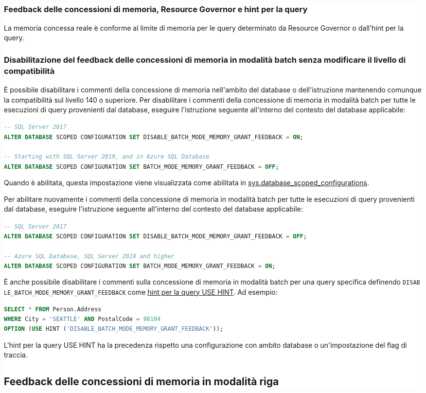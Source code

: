 ### <a name="memory-grant-feedback-resource-governor-and-query-hints"></a>Feedback delle concessioni di memoria, Resource Governor e hint per la query
La memoria concessa reale è conforme al limite di memoria per le query determinato da Resource Governor o dall'hint per la query.

### <a name="disabling-batch-mode-memory-grant-feedback-without-changing-the-compatibility-level"></a>Disabilitazione del feedback delle concessioni di memoria in modalità batch senza modificare il livello di compatibilità
È possibile disabilitare i commenti della concessione di memoria nell'ambito del database o dell'istruzione mantenendo comunque la compatibilità sul livello 140 o superiore. Per disabilitare i commenti della concessione di memoria in modalità batch per tutte le esecuzioni di query provenienti dal database, eseguire l'istruzione seguente all'interno del contesto del database applicabile:

```sql
-- SQL Server 2017
ALTER DATABASE SCOPED CONFIGURATION SET DISABLE_BATCH_MODE_MEMORY_GRANT_FEEDBACK = ON;

-- Starting with SQL Server 2019, and in Azure SQL Database
ALTER DATABASE SCOPED CONFIGURATION SET BATCH_MODE_MEMORY_GRANT_FEEDBACK = OFF;
```

Quando è abilitata, questa impostazione viene visualizzata come abilitata in [sys.database_scoped_configurations](../../relational-databases/system-catalog-views/sys-database-scoped-configurations-transact-sql.md).

Per abilitare nuovamente i commenti della concessione di memoria in modalità batch per tutte le esecuzioni di query provenienti dal database, eseguire l'istruzione seguente all'interno del contesto del database applicabile:

```sql
-- SQL Server 2017
ALTER DATABASE SCOPED CONFIGURATION SET DISABLE_BATCH_MODE_MEMORY_GRANT_FEEDBACK = OFF;

-- Azure SQL Database, SQL Server 2019 and higher
ALTER DATABASE SCOPED CONFIGURATION SET BATCH_MODE_MEMORY_GRANT_FEEDBACK = ON;
```

È anche possibile disabilitare i commenti sulla concessione di memoria in modalità batch per una query specifica definendo `DISABLE_BATCH_MODE_MEMORY_GRANT_FEEDBACK` come [hint per la query USE HINT](../../t-sql/queries/hints-transact-sql-query.md#use_hint). Ad esempio:

```sql
SELECT * FROM Person.Address  
WHERE City = 'SEATTLE' AND PostalCode = 98104
OPTION (USE HINT ('DISABLE_BATCH_MODE_MEMORY_GRANT_FEEDBACK')); 
```

L'hint per la query USE HINT ha la precedenza rispetto una configurazione con ambito database o un'impostazione del flag di traccia.

## <a name="row-mode-memory-grant-feedback"></a>Feedback delle concessioni di memoria in modalità riga
